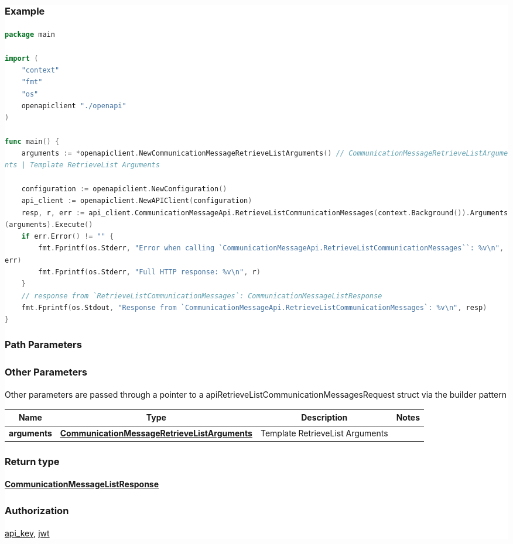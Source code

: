 
### Example

```go
package main

import (
    "context"
    "fmt"
    "os"
    openapiclient "./openapi"
)

func main() {
    arguments := *openapiclient.NewCommunicationMessageRetrieveListArguments() // CommunicationMessageRetrieveListArguments | Template RetrieveList Arguments

    configuration := openapiclient.NewConfiguration()
    api_client := openapiclient.NewAPIClient(configuration)
    resp, r, err := api_client.CommunicationMessageApi.RetrieveListCommunicationMessages(context.Background()).Arguments(arguments).Execute()
    if err.Error() != "" {
        fmt.Fprintf(os.Stderr, "Error when calling `CommunicationMessageApi.RetrieveListCommunicationMessages``: %v\n", err)
        fmt.Fprintf(os.Stderr, "Full HTTP response: %v\n", r)
    }
    // response from `RetrieveListCommunicationMessages`: CommunicationMessageListResponse
    fmt.Fprintf(os.Stdout, "Response from `CommunicationMessageApi.RetrieveListCommunicationMessages`: %v\n", resp)
}
```

### Path Parameters



### Other Parameters

Other parameters are passed through a pointer to a apiRetrieveListCommunicationMessagesRequest struct via the builder pattern


Name | Type | Description  | Notes
------------- | ------------- | ------------- | -------------
 **arguments** | [**CommunicationMessageRetrieveListArguments**](CommunicationMessageRetrieveListArguments.md) | Template RetrieveList Arguments | 

### Return type

[**CommunicationMessageListResponse**](CommunicationMessageListResponse.md)

### Authorization

[api_key](../README.md#api_key), [jwt](../README.md#jwt)
